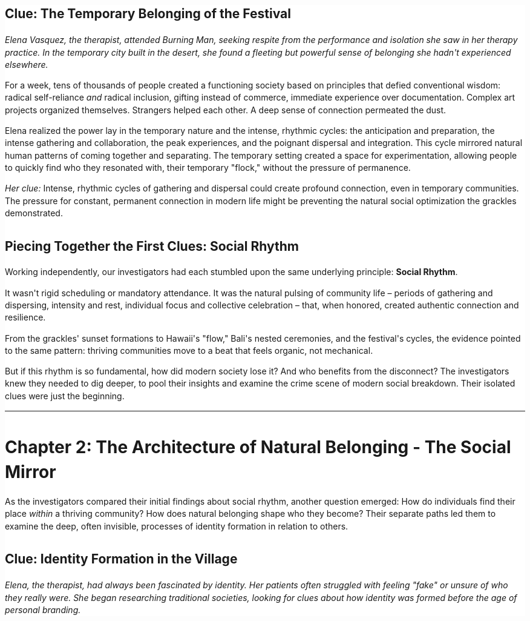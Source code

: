 ## Clue: The Temporary Belonging of the Festival

*Elena Vasquez, the therapist, attended Burning Man, seeking respite from the performance and isolation she saw in her therapy practice. In the temporary city built in the desert, she found a fleeting but powerful sense of belonging she hadn't experienced elsewhere.*

For a week, tens of thousands of people created a functioning society based on principles that defied conventional wisdom: radical self-reliance *and* radical inclusion, gifting instead of commerce, immediate experience over documentation. Complex art projects organized themselves. Strangers helped each other. A deep sense of connection permeated the dust.

Elena realized the power lay in the temporary nature and the intense, rhythmic cycles: the anticipation and preparation, the intense gathering and collaboration, the peak experiences, and the poignant dispersal and integration. This cycle mirrored natural human patterns of coming together and separating. The temporary setting created a space for experimentation, allowing people to quickly find who they resonated with, their temporary "flock," without the pressure of permanence.

*Her clue:* Intense, rhythmic cycles of gathering and dispersal could create profound connection, even in temporary communities. The pressure for constant, permanent connection in modern life might be preventing the natural social optimization the grackles demonstrated.

## Piecing Together the First Clues: Social Rhythm

Working independently, our investigators had each stumbled upon the same underlying principle: **Social Rhythm**.

It wasn't rigid scheduling or mandatory attendance. It was the natural pulsing of community life – periods of gathering and dispersing, intensity and rest, individual focus and collective celebration – that, when honored, created authentic connection and resilience.

From the grackles' sunset formations to Hawaii's "flow," Bali's nested ceremonies, and the festival's cycles, the evidence pointed to the same pattern: thriving communities move to a beat that feels organic, not mechanical.

But if this rhythm is so fundamental, how did modern society lose it? And who benefits from the disconnect? The investigators knew they needed to dig deeper, to pool their insights and examine the crime scene of modern social breakdown. Their isolated clues were just the beginning.

---



# Chapter 2: The Architecture of Natural Belonging - The Social Mirror

As the investigators compared their initial findings about social rhythm, another question emerged: How do individuals find their place *within* a thriving community? How does natural belonging shape who they become? Their separate paths led them to examine the deep, often invisible, processes of identity formation in relation to others.

## Clue: Identity Formation in the Village

*Elena, the therapist, had always been fascinated by identity. Her patients often struggled with feeling "fake" or unsure of who they really were. She began researching traditional societies, looking for clues about how identity was formed before the age of personal branding.*
